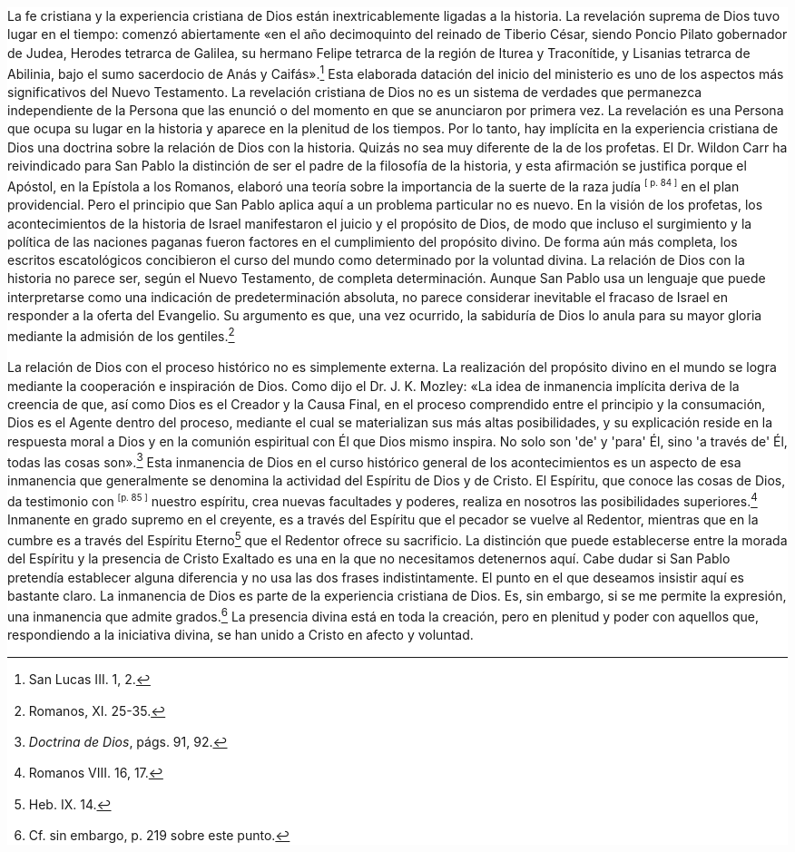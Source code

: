 La fe cristiana y la experiencia cristiana de Dios están inextricablemente ligadas a la historia. La revelación suprema de Dios tuvo lugar en el tiempo: comenzó abiertamente «en el año decimoquinto del reinado de Tiberio César, siendo Poncio Pilato gobernador de Judea, Herodes tetrarca de Galilea, su hermano Felipe tetrarca de la región de Iturea y Traconítide, y Lisanias tetrarca de Abilinia, bajo el sumo sacerdocio de Anás y Caifás».[^43] Esta elaborada datación del inicio del ministerio es uno de los aspectos más significativos del Nuevo Testamento. La revelación cristiana de Dios no es un sistema de verdades que permanezca independiente de la Persona que las enunció o del momento en que se anunciaron por primera vez. La revelación es una Persona que ocupa su lugar en la historia y aparece en la plenitud de los tiempos. Por lo tanto, hay implícita en la experiencia cristiana de Dios una doctrina sobre la relación de Dios con la historia. Quizás no sea muy diferente de la de los profetas. El Dr. Wildon Carr ha reivindicado para San Pablo la distinción de ser el padre de la filosofía de la historia, y esta afirmación se justifica porque el Apóstol, en la Epístola a los Romanos, elaboró ​​una teoría sobre la importancia de la suerte de la raza judía <span id="p84"><sup><small>[ p. 84 ]</small></sup></span> en el plan providencial. Pero el principio que San Pablo aplica aquí a un problema particular no es nuevo. En la visión de los profetas, los acontecimientos de la historia de Israel manifestaron el juicio y el propósito de Dios, de modo que incluso el surgimiento y la política de las naciones paganas fueron factores en el cumplimiento del propósito divino. De forma aún más completa, los escritos escatológicos concibieron el curso del mundo como determinado por la voluntad divina. La relación de Dios con la historia no parece ser, según el Nuevo Testamento, de completa determinación. Aunque San Pablo usa un lenguaje que puede interpretarse como una indicación de predeterminación absoluta, no parece considerar inevitable el fracaso de Israel en responder a la oferta del Evangelio. Su argumento es que, una vez ocurrido, la sabiduría de Dios lo anula para su mayor gloria mediante la admisión de los gentiles.[^44]

La relación de Dios con el proceso histórico no es simplemente externa. La realización del propósito divino en el mundo se logra mediante la cooperación e inspiración de Dios. Como dijo el Dr. J. K. Mozley: «La idea de inmanencia implícita deriva de la creencia de que, así como Dios es el Creador y la Causa Final, en el proceso comprendido entre el principio y la consumación, Dios es el Agente dentro del proceso, mediante el cual se materializan sus más altas posibilidades, y su explicación reside en la respuesta moral a Dios y en la comunión espiritual con Él que Dios mismo inspira. No solo son 'de' y 'para' Él, sino 'a través de' Él, todas las cosas son».[^45] Esta inmanencia de Dios en el curso histórico general de los acontecimientos es un aspecto de esa inmanencia que generalmente se denomina la actividad del Espíritu de Dios y de Cristo. El Espíritu, que conoce las cosas de Dios, da testimonio con <span id="p85"><sup><small>[p. 85 ]</small></sup></span> nuestro espíritu, crea nuevas facultades y poderes, realiza en nosotros las posibilidades superiores.[^46] Inmanente en grado supremo en el creyente, es a través del Espíritu que el pecador se vuelve al Redentor, mientras que en la cumbre es a través del Espíritu Eterno[^47] que el Redentor ofrece su sacrificio. La distinción que puede establecerse entre la morada del Espíritu y la presencia de Cristo Exaltado es una en la que no necesitamos detenernos aquí. Cabe dudar si San Pablo pretendía establecer alguna diferencia y no usa las dos frases indistintamente. El punto en el que deseamos insistir aquí es bastante claro. La inmanencia de Dios es parte de la experiencia cristiana de Dios. Es, sin embargo, si se me permite la expresión, una inmanencia que admite grados.[^48] La presencia divina está en toda la creación, pero en plenitud y poder con aquellos que, respondiendo a la iniciativa divina, se han unido a Cristo en afecto y voluntad.


[^1]: Fil. II. 5, 6.
[^2]: 2 Cor. VIII. 9.
[^3]: 1 Juan III. 2.
[^4]: Rom. VI. 4; Coronel II. 12.
[^5]: Columna III. 1-3.
[^6]: San Juan XVII. 3.
[^7]: Columna II. 9.
[^8]: Efesios 1:22, 23; III:10; IV:11, 12.
[^9]: 1 Cor. XII, 4-11, 27-30.
[^10]: San Juan X. 8.
[^11]: Columna II. 18.
[^12]: Col. I. 15; 2 Cor. IV. 4
[^13]: 2 Cor. III. 17.
[^14]: Heb. X. 9.
[^15]: Romanos 1:20.
[^16]: Col. I. 16; III. 10; Ef. II. 10; III. 9
[^17]: Romanos 11:19.
[^18]: Romanos IX, 25, 26.
[^19]: Hab. I. 13.
[^20]: Juan III, 36.
[^21]: Hebreos 10:26-31.
[^22]: Romanos 1, 18-24.
[^23]: _Idea de lo Santo_, ET, p. 89.
[^24]: 1 Juan V. 19.
[^25]: Romanos VIII. 5-7.
[^26]: Heb. IV. 9.
[^27]: 1 Juan II. 16-17.
[^28]: Cf. Otto, _Idea de lo Santo_, p. 96.
[^29]: Efesios 6:12.
[^30]: Efesios 2:2
[^31]: Edwyn Bevan, _Helleniem y el cristianismo_, pág. 88.
[^32]: 1 Cor. XV. 28.
[^33]: Efesios 4:11, 12.
[^34]: Romanos VI, 23.
[^35]: 1 Juan V. 4,5; 11,12; 20.
[^36]: San Juan III. 16.
[^37]: San Mateo, XII, 26-27; San Lucas, X, 21, 22.
[^38]: San Lucas XV, 11-23.
[^39]: San Juan XIV. 9.
[^40]: 2 Cor. IV. 6.
[^41]: Romanos, VIII. 32.
[^42]: San Juan III. 16.
[^43]: San Lucas III. 1, 2.
[^44]: Romanos, XI. 25-35.
[^45]: _Doctrina de Dios_, págs. 91, 92.
[^46]: Romanos VIII. 16, 17.
[^47]: Heb. IX. 14.
[^48]: Cf. sin embargo, p. 219 sobre este punto.
[^49]: 2 Cor, V. 19.
[^50]: Hechos IV. 10-12; Romanos III. 23-26.
[^51]: 2 Cor. 1, 21, 22.
[^52]: 2 Cor, XIII. 14.